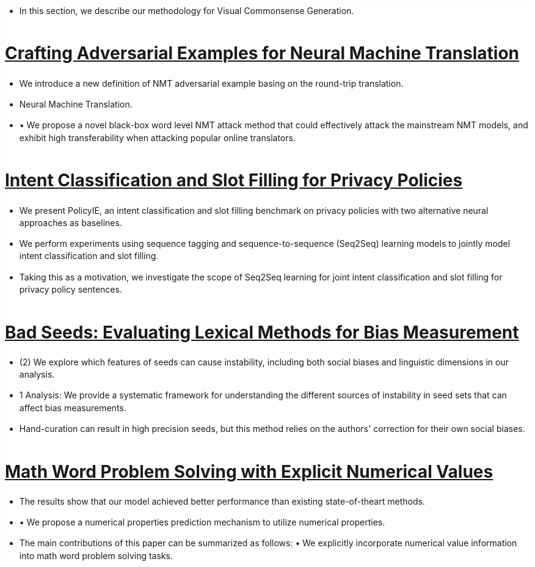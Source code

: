- In this section, we describe our methodology for Visual Commonsense Generation.




# [Crafting Adversarial Examples for Neural Machine Translation](https://aclanthology.org/2021.acl-long.153/)
- We introduce a new definition of NMT adversarial example basing on the round-trip translation.

- Neural Machine Translation.

- • We propose a novel black-box word level NMT attack method that could effectively attack the mainstream NMT models, and exhibit high transferability when attacking popular online translators.




# [Intent Classification and Slot Filling for Privacy Policies](https://aclanthology.org/2021.acl-long.340/)
- We present PolicyIE, an intent classification and slot filling benchmark on privacy policies with two alternative neural approaches as baselines.

- We perform experiments using sequence tagging and sequence-to-sequence (Seq2Seq) learning models to jointly model intent classification and slot filling.

- Taking this as a motivation, we investigate the scope of Seq2Seq learning for joint intent classification and slot filling for privacy policy sentences.




# [Bad Seeds: Evaluating Lexical Methods for Bias Measurement](https://aclanthology.org/2021.acl-long.148/)
- (2) We explore which features of seeds can cause instability, including both social biases and linguistic dimensions in our analysis.

- 1 Analysis: We provide a systematic framework for understanding the different sources of instability in seed sets that can affect bias measurements.

- Hand-curation can result in high precision seeds, but this method relies on the authors' correction for their own social biases.




# [Math Word Problem Solving with Explicit Numerical Values](https://aclanthology.org/2021.acl-long.455/)
- The results show that our model achieved better performance than existing state-of-theart methods.

- • We propose a numerical properties prediction mechanism to utilize numerical properties.

- The main contributions of this paper can be summarized as follows: • We explicitly incorporate numerical value information into math word problem solving tasks.

